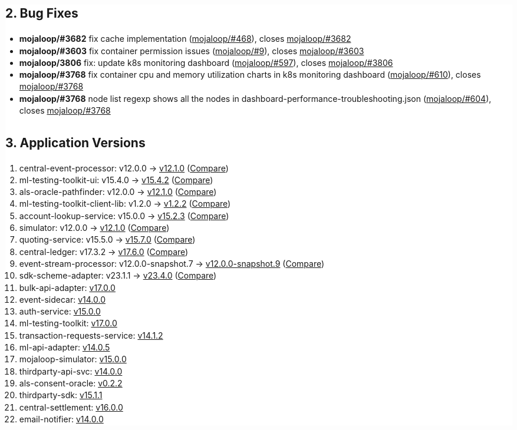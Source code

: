## 2. Bug Fixes
* **mojaloop/#3682** fix cache implementation ([mojaloop/#468](https://github.com/mojaloop/account-lookup-service/pull/468)), closes [mojaloop/#3682](https://github.com/mojaloop/project/issues/3682)
* **mojaloop/#3603** fix container permission issues ([mojaloop/#9](https://github.com/mojaloop/ml-testing-toolkit-client-lib/pull/9)), closes [mojaloop/#3603](https://github.com/mojaloop/project/issues/3603)
 * **mojaloop/3806** fix: update k8s monitoring dashboard ([mojaloop/#597](https://github.com/mojaloop/helm/pull/597)), closes [mojaloop/#3806](https://github.com/mojaloop/project/issues/3806)
 * **mojaloop/#3768** fix container cpu and memory utilization charts in k8s monitoring dashboard ([mojaloop/#610](https://github.com/mojaloop/helm/pull/610)), closes [mojaloop/#3768](https://github.com/mojaloop/project/issues/3768)
 * **mojaloop/#3768** node list regexp shows all the nodes in dashboard-performance-troubleshooting.json ([mojaloop/#604](https://github.com/mojaloop/helm/pull/604)), closes [mojaloop/#3768](https://github.com/mojaloop/project/issues/3768)

## 3. Application Versions

1. central-event-processor: v12.0.0 ->                     [v12.1.0](https://github.com/mojaloop/central-event-processor/releases/v12.1.0)                     ([Compare](https://github.com/mojaloop/central-event-processor/compare/v12.0.0...v12.1.0))
2. ml-testing-toolkit-ui: v15.4.0 ->                     [v15.4.2](https://github.com/mojaloop/ml-testing-toolkit-ui/releases/v15.4.2)                     ([Compare](https://github.com/mojaloop/ml-testing-toolkit-ui/compare/v15.4.0...v15.4.2))
3. als-oracle-pathfinder: v12.0.0 ->                     [v12.1.0](https://github.com/mojaloop/als-oracle-pathfinder/releases/v12.1.0)                     ([Compare](https://github.com/mojaloop/als-oracle-pathfinder/compare/v12.0.0...v12.1.0))
4. ml-testing-toolkit-client-lib: v1.2.0 ->                     [v1.2.2](https://github.com/mojaloop/ml-testing-toolkit-client-lib/releases/v1.2.2)                     ([Compare](https://github.com/mojaloop/ml-testing-toolkit-client-lib/compare/v1.2.0...v1.2.2))
5. account-lookup-service: v15.0.0 ->                     [v15.2.3](https://github.com/mojaloop/account-lookup-service/releases/v15.2.3)                     ([Compare](https://github.com/mojaloop/account-lookup-service/compare/v15.0.0...v15.2.3))
6. simulator: v12.0.0 ->                     [v12.1.0](https://github.com/mojaloop/simulator/releases/v12.1.0)                     ([Compare](https://github.com/mojaloop/simulator/compare/v12.0.0...v12.1.0))
7. quoting-service: v15.5.0 ->                     [v15.7.0](https://github.com/mojaloop/quoting-service/releases/v15.7.0)                     ([Compare](https://github.com/mojaloop/quoting-service/compare/v15.5.0...v15.7.0))
8. central-ledger: v17.3.2 ->                     [v17.6.0](https://github.com/mojaloop/central-ledger/releases/v17.6.0)                     ([Compare](https://github.com/mojaloop/central-ledger/compare/v17.3.2...v17.6.0))
9. event-stream-processor: v12.0.0-snapshot.7 ->                     [v12.0.0-snapshot.9](https://github.com/mojaloop/event-stream-processor/releases/v12.0.0-snapshot.9)                     ([Compare](https://github.com/mojaloop/event-stream-processor/compare/v12.0.0-snapshot.7...v12.0.0-snapshot.9))
10. sdk-scheme-adapter: v23.1.1 ->                     [v23.4.0](https://github.com/mojaloop/sdk-scheme-adapter/releases/v23.4.0)                     ([Compare](https://github.com/mojaloop/sdk-scheme-adapter/compare/v23.1.1...v23.4.0))
11. bulk-api-adapter: [v17.0.0](https://github.com/mojaloop/bulk-api-adapter/releases/v17.0.0)
12. event-sidecar: [v14.0.0](https://github.com/mojaloop/event-sidecar/releases/v14.0.0)
13. auth-service: [v15.0.0](https://github.com/mojaloop/auth-service/releases/v15.0.0)
14. ml-testing-toolkit: [v17.0.0](https://github.com/mojaloop/ml-testing-toolkit/releases/v17.0.0)
15. transaction-requests-service: [v14.1.2](https://github.com/mojaloop/transaction-requests-service/releases/v14.1.2)
16. ml-api-adapter: [v14.0.5](https://github.com/mojaloop/ml-api-adapter/releases/v14.0.5)
17. mojaloop-simulator: [v15.0.0](https://github.com/mojaloop/mojaloop-simulator/releases/v15.0.0)
18. thirdparty-api-svc: [v14.0.0](https://github.com/mojaloop/thirdparty-api-svc/releases/v14.0.0)
19. als-consent-oracle: [v0.2.2](https://github.com/mojaloop/als-consent-oracle/releases/v0.2.2)
20. thirdparty-sdk: [v15.1.1](https://github.com/mojaloop/thirdparty-sdk/releases/v15.1.1)
21. central-settlement: [v16.0.0](https://github.com/mojaloop/central-settlement/releases/v16.0.0)
22. email-notifier: [v14.0.0](https://github.com/mojaloop/email-notifier/releases/v14.0.0)
